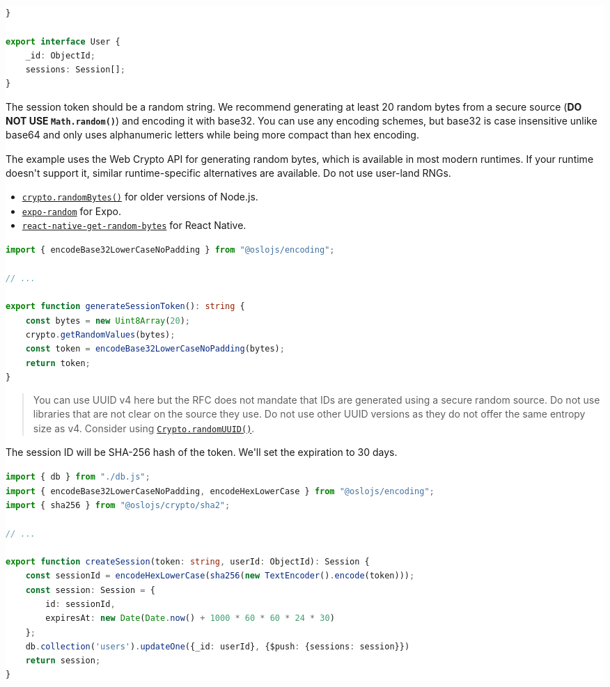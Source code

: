 ```ts
}

export interface User {
	_id: ObjectId;
	sessions: Session[];
}
```

The session token should be a random string. We recommend generating at least 20 random bytes from a secure source (**DO NOT USE `Math.random()`**) and encoding it with base32. You can use any encoding schemes, but base32 is case insensitive unlike base64 and only uses alphanumeric letters while being more compact than hex encoding.

The example uses the Web Crypto API for generating random bytes, which is available in most modern runtimes. If your runtime doesn't support it, similar runtime-specific alternatives are available. Do not use user-land RNGs.

- [`crypto.randomBytes()`](https://nodejs.org/api/crypto.html#cryptorandombytessize-callback) for older versions of Node.js.
- [`expo-random`](https://docs.expo.dev/versions/v49.0.0/sdk/random/) for Expo.
- [`react-native-get-random-bytes`](https://github.com/LinusU/react-native-get-random-values) for React Native.

```ts
import { encodeBase32LowerCaseNoPadding } from "@oslojs/encoding";

// ...

export function generateSessionToken(): string {
	const bytes = new Uint8Array(20);
	crypto.getRandomValues(bytes);
	const token = encodeBase32LowerCaseNoPadding(bytes);
	return token;
}
```

> You can use UUID v4 here but the RFC does not mandate that IDs are generated using a secure random source. Do not use libraries that are not clear on the source they use. Do not use other UUID versions as they do not offer the same entropy size as v4. Consider using [`Crypto.randomUUID()`](https://developer.mozilla.org/en-US/docs/Web/API/Crypto/randomUUID).

The session ID will be SHA-256 hash of the token. We'll set the expiration to 30 days.

```ts
import { db } from "./db.js";
import { encodeBase32LowerCaseNoPadding, encodeHexLowerCase } from "@oslojs/encoding";
import { sha256 } from "@oslojs/crypto/sha2";

// ...

export function createSession(token: string, userId: ObjectId): Session {
	const sessionId = encodeHexLowerCase(sha256(new TextEncoder().encode(token)));
	const session: Session = {
		id: sessionId,
		expiresAt: new Date(Date.now() + 1000 * 60 * 60 * 24 * 30)
	};
	db.collection('users').updateOne({_id: userId}, {$push: {sessions: session}})
	return session;
}
```
